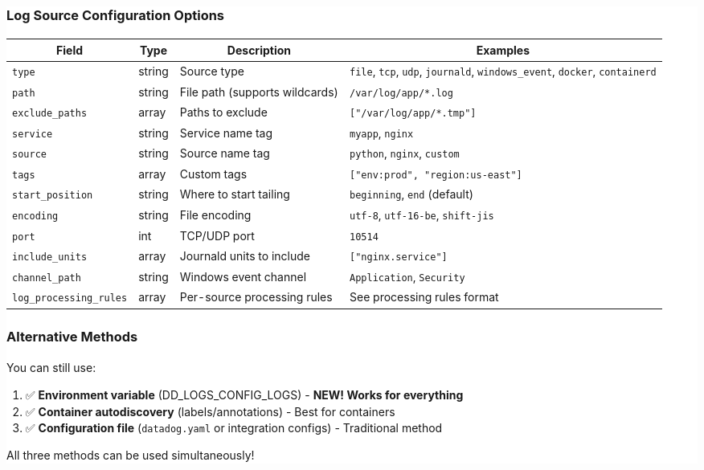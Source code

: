 ### Log Source Configuration Options

| Field | Type | Description | Examples |
|-------|------|-------------|----------|
| `type` | string | Source type | `file`, `tcp`, `udp`, `journald`, `windows_event`, `docker`, `containerd` |
| `path` | string | File path (supports wildcards) | `/var/log/app/*.log` |
| `exclude_paths` | array | Paths to exclude | `["/var/log/app/*.tmp"]` |
| `service` | string | Service name tag | `myapp`, `nginx` |
| `source` | string | Source name tag | `python`, `nginx`, `custom` |
| `tags` | array | Custom tags | `["env:prod", "region:us-east"]` |
| `start_position` | string | Where to start tailing | `beginning`, `end` (default) |
| `encoding` | string | File encoding | `utf-8`, `utf-16-be`, `shift-jis` |
| `port` | int | TCP/UDP port | `10514` |
| `include_units` | array | Journald units to include | `["nginx.service"]` |
| `channel_path` | string | Windows event channel | `Application`, `Security` |
| `log_processing_rules` | array | Per-source processing rules | See processing rules format |

### Alternative Methods

You can still use:

1. ✅ **Environment variable** (DD_LOGS_CONFIG_LOGS) - **NEW! Works for everything**
2. ✅ **Container autodiscovery** (labels/annotations) - Best for containers
3. ✅ **Configuration file** (`datadog.yaml` or integration configs) - Traditional method

All three methods can be used simultaneously!